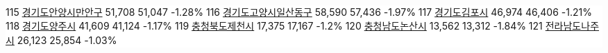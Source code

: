   <tr class="item">
    <td>115</td>
    <td><a href="/apt/경기도안양시만안구">경기도안양시만안구</a></td>
    <td>51,708</td>
    <td>51,047</td>
    <td>-1.28%</td>
  </tr>

  <tr class="item">
    <td>116</td>
    <td><a href="/apt/경기도고양시일산동구">경기도고양시일산동구</a></td>
    <td>58,590</td>
    <td>57,436</td>
    <td>-1.97%</td>
  </tr>

  <tr class="item">
    <td>117</td>
    <td><a href="/apt/경기도김포시">경기도김포시</a></td>
    <td>46,974</td>
    <td>46,406</td>
    <td>-1.21%</td>
  </tr>

  <tr class="item">
    <td>118</td>
    <td><a href="/apt/경기도양주시">경기도양주시</a></td>
    <td>41,609</td>
    <td>41,124</td>
    <td>-1.17%</td>
  </tr>

  <tr class="item">
    <td>119</td>
    <td><a href="/apt/충청북도제천시">충청북도제천시</a></td>
    <td>17,375</td>
    <td>17,167</td>
    <td>-1.2%</td>
  </tr>

  <tr class="item">
    <td>120</td>
    <td><a href="/apt/충청남도논산시">충청남도논산시</a></td>
    <td>13,562</td>
    <td>13,312</td>
    <td>-1.84%</td>
  </tr>

  <tr class="item">
    <td>121</td>
    <td><a href="/apt/전라남도나주시">전라남도나주시</a></td>
    <td>26,123</td>
    <td>25,854</td>
    <td>-1.03%</td>
  </tr>
